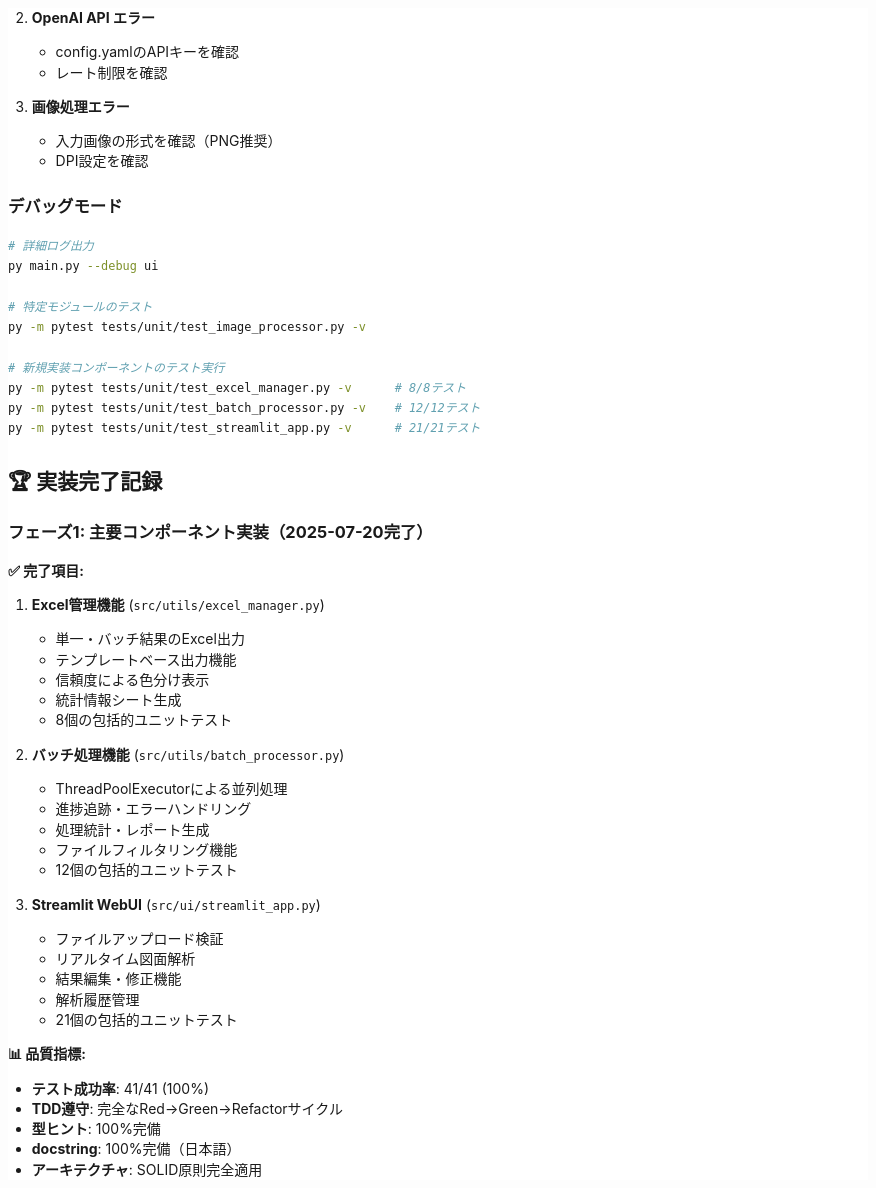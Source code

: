 2. **OpenAI API エラー**
   - config.yamlのAPIキーを確認
   - レート制限を確認
   
3. **画像処理エラー**
   - 入力画像の形式を確認（PNG推奨）
   - DPI設定を確認

### デバッグモード
```bash
# 詳細ログ出力
py main.py --debug ui

# 特定モジュールのテスト
py -m pytest tests/unit/test_image_processor.py -v

# 新規実装コンポーネントのテスト実行
py -m pytest tests/unit/test_excel_manager.py -v      # 8/8テスト
py -m pytest tests/unit/test_batch_processor.py -v    # 12/12テスト  
py -m pytest tests/unit/test_streamlit_app.py -v      # 21/21テスト
```

## 🏆 実装完了記録

### フェーズ1: 主要コンポーネント実装（2025-07-20完了）

**✅ 完了項目:**
1. **Excel管理機能** (`src/utils/excel_manager.py`)
   - 単一・バッチ結果のExcel出力
   - テンプレートベース出力機能
   - 信頼度による色分け表示
   - 統計情報シート生成
   - 8個の包括的ユニットテスト

2. **バッチ処理機能** (`src/utils/batch_processor.py`)
   - ThreadPoolExecutorによる並列処理
   - 進捗追跡・エラーハンドリング
   - 処理統計・レポート生成
   - ファイルフィルタリング機能
   - 12個の包括的ユニットテスト

3. **Streamlit WebUI** (`src/ui/streamlit_app.py`)
   - ファイルアップロード検証
   - リアルタイム図面解析
   - 結果編集・修正機能
   - 解析履歴管理
   - 21個の包括的ユニットテスト

**📊 品質指標:**
- **テスト成功率**: 41/41 (100%)
- **TDD遵守**: 完全なRed→Green→Refactorサイクル
- **型ヒント**: 100%完備
- **docstring**: 100%完備（日本語）
- **アーキテクチャ**: SOLID原則完全適用
